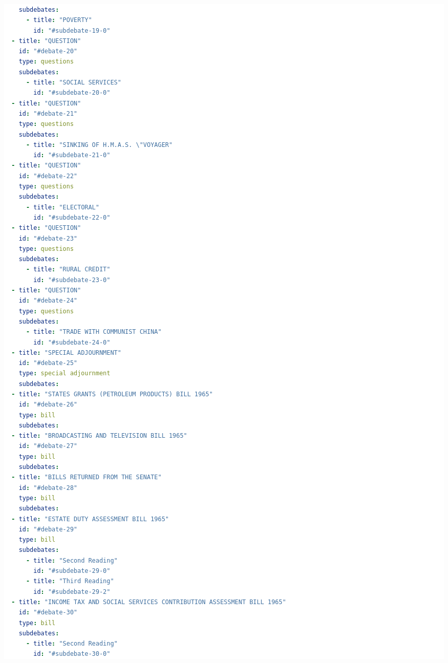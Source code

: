 ```yaml
    subdebates:
      - title: "POVERTY"
        id: "#subdebate-19-0"
  - title: "QUESTION"
    id: "#debate-20"
    type: questions
    subdebates:
      - title: "SOCIAL SERVICES"
        id: "#subdebate-20-0"
  - title: "QUESTION"
    id: "#debate-21"
    type: questions
    subdebates:
      - title: "SINKING OF H.M.A.S. \"VOYAGER"
        id: "#subdebate-21-0"
  - title: "QUESTION"
    id: "#debate-22"
    type: questions
    subdebates:
      - title: "ELECTORAL"
        id: "#subdebate-22-0"
  - title: "QUESTION"
    id: "#debate-23"
    type: questions
    subdebates:
      - title: "RURAL CREDIT"
        id: "#subdebate-23-0"
  - title: "QUESTION"
    id: "#debate-24"
    type: questions
    subdebates:
      - title: "TRADE WITH COMMUNIST CHINA"
        id: "#subdebate-24-0"
  - title: "SPECIAL ADJOURNMENT"
    id: "#debate-25"
    type: special adjournment
    subdebates:
  - title: "STATES GRANTS (PETROLEUM PRODUCTS) BILL 1965"
    id: "#debate-26"
    type: bill
    subdebates:
  - title: "BROADCASTING AND TELEVISION BILL 1965"
    id: "#debate-27"
    type: bill
    subdebates:
  - title: "BILLS RETURNED FROM THE SENATE"
    id: "#debate-28"
    type: bill
    subdebates:
  - title: "ESTATE DUTY ASSESSMENT BILL 1965"
    id: "#debate-29"
    type: bill
    subdebates:
      - title: "Second Reading"
        id: "#subdebate-29-0"
      - title: "Third Reading"
        id: "#subdebate-29-2"
  - title: "INCOME TAX AND SOCIAL SERVICES CONTRIBUTION ASSESSMENT BILL 1965"
    id: "#debate-30"
    type: bill
    subdebates:
      - title: "Second Reading"
        id: "#subdebate-30-0"
```